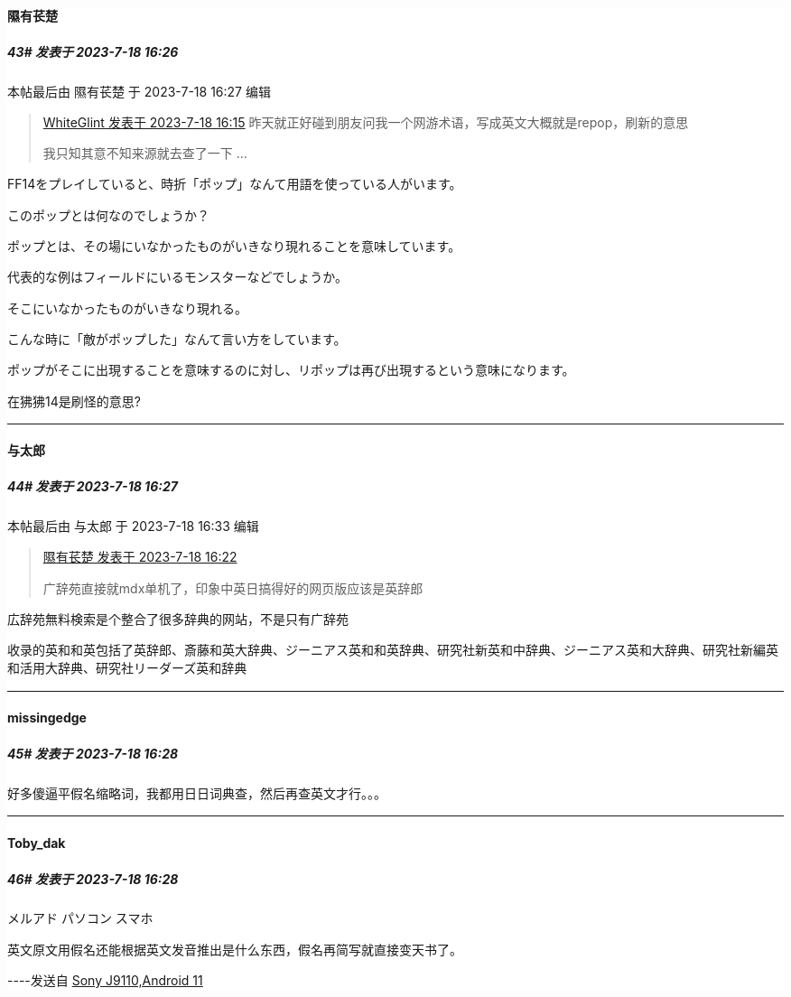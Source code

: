 ####  隰有苌楚  
##### 43#       发表于 2023-7-18 16:26

 本帖最后由 隰有苌楚 于 2023-7-18 16:27 编辑 
<blockquote><a href="httphttps://bbs.saraba1st.com/2b/forum.php?mod=redirect&amp;goto=findpost&amp;pid=61706800&amp;ptid=2144925" target="_blank">WhiteGlint 发表于 2023-7-18 16:15</a>
昨天就正好碰到朋友问我一个网游术语，写成英文大概就是repop，刷新的意思

我只知其意不知来源就去查了一下 ...</blockquote>
FF14をプレイしていると、時折「ポップ」なんて用語を使っている人がいます。

このポップとは何なのでしょうか？

ポップとは、その場にいなかったものがいきなり現れることを意味しています。

代表的な例はフィールドにいるモンスターなどでしょうか。

そこにいなかったものがいきなり現れる。

こんな時に「敵がポップした」なんて言い方をしています。

ポップがそこに出現することを意味するのに対し、リポップは再び出現するという意味になります。

在狒狒14是刷怪的意思?

*****

####  与太郎  
##### 44#       发表于 2023-7-18 16:27

 本帖最后由 与太郎 于 2023-7-18 16:33 编辑 
<blockquote><a href="httphttps://bbs.saraba1st.com/2b/forum.php?mod=redirect&amp;goto=findpost&amp;pid=61706866&amp;ptid=2144925" target="_blank">隰有苌楚 发表于 2023-7-18 16:22</a>

广辞苑直接就mdx单机了，印象中英日搞得好的网页版应该是英辞郎</blockquote>
広辞苑無料検索是个整合了很多辞典的网站，不是只有广辞苑

收录的英和和英包括了英辞郎、斎藤和英大辞典、ジーニアス英和和英辞典、研究社新英和中辞典、ジーニアス英和大辞典、研究社新編英和活用大辞典、研究社リーダーズ英和辞典

*****

####  missingedge  
##### 45#       发表于 2023-7-18 16:28

好多傻逼平假名缩略词，我都用日日词典查，然后再查英文才行。。。

*****

####  Toby_dak  
##### 46#       发表于 2023-7-18 16:28

メルアド
パソコン
スマホ

英文原文用假名还能根据英文发音推出是什么东西，假名再简写就直接变天书了。

----发送自 [Sony J9110,Android 11](http://stage1.5j4m.com/?1.37)
